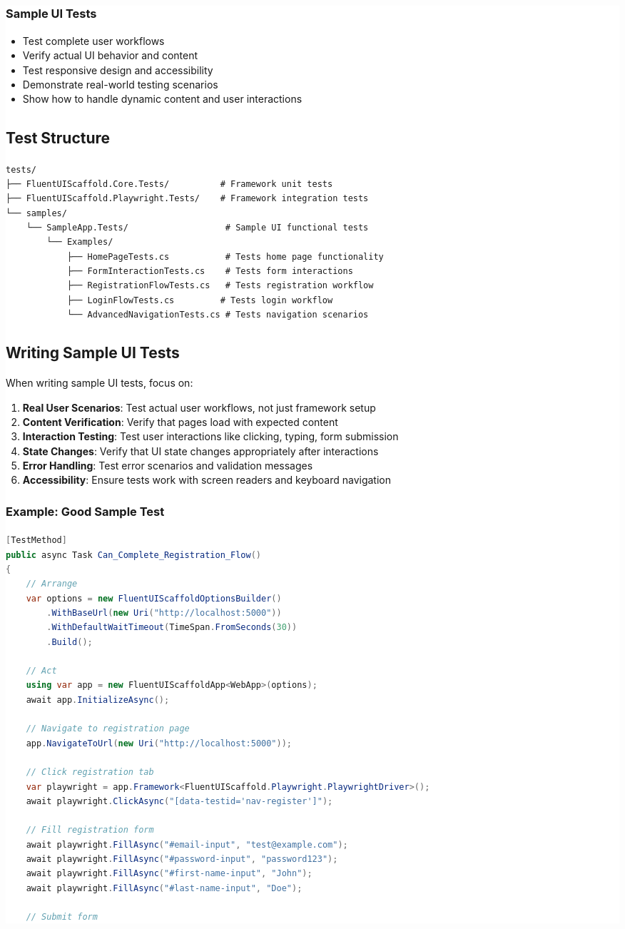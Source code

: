 ### Sample UI Tests
- Test complete user workflows
- Verify actual UI behavior and content
- Test responsive design and accessibility
- Demonstrate real-world testing scenarios
- Show how to handle dynamic content and user interactions

## Test Structure

```
tests/
├── FluentUIScaffold.Core.Tests/          # Framework unit tests
├── FluentUIScaffold.Playwright.Tests/    # Framework integration tests
└── samples/
    └── SampleApp.Tests/                   # Sample UI functional tests
        └── Examples/
            ├── HomePageTests.cs           # Tests home page functionality
            ├── FormInteractionTests.cs    # Tests form interactions
            ├── RegistrationFlowTests.cs   # Tests registration workflow
            ├── LoginFlowTests.cs         # Tests login workflow
            └── AdvancedNavigationTests.cs # Tests navigation scenarios
```

## Writing Sample UI Tests

When writing sample UI tests, focus on:

1. **Real User Scenarios**: Test actual user workflows, not just framework setup
2. **Content Verification**: Verify that pages load with expected content
3. **Interaction Testing**: Test user interactions like clicking, typing, form submission
4. **State Changes**: Verify that UI state changes appropriately after interactions
5. **Error Handling**: Test error scenarios and validation messages
6. **Accessibility**: Ensure tests work with screen readers and keyboard navigation

### Example: Good Sample Test

```csharp
[TestMethod]
public async Task Can_Complete_Registration_Flow()
{
    // Arrange
    var options = new FluentUIScaffoldOptionsBuilder()
        .WithBaseUrl(new Uri("http://localhost:5000"))
        .WithDefaultWaitTimeout(TimeSpan.FromSeconds(30))
        .Build();

    // Act
    using var app = new FluentUIScaffoldApp<WebApp>(options);
    await app.InitializeAsync();

    // Navigate to registration page
    app.NavigateToUrl(new Uri("http://localhost:5000"));
    
    // Click registration tab
    var playwright = app.Framework<FluentUIScaffold.Playwright.PlaywrightDriver>();
    await playwright.ClickAsync("[data-testid='nav-register']");

    // Fill registration form
    await playwright.FillAsync("#email-input", "test@example.com");
    await playwright.FillAsync("#password-input", "password123");
    await playwright.FillAsync("#first-name-input", "John");
    await playwright.FillAsync("#last-name-input", "Doe");

    // Submit form
```